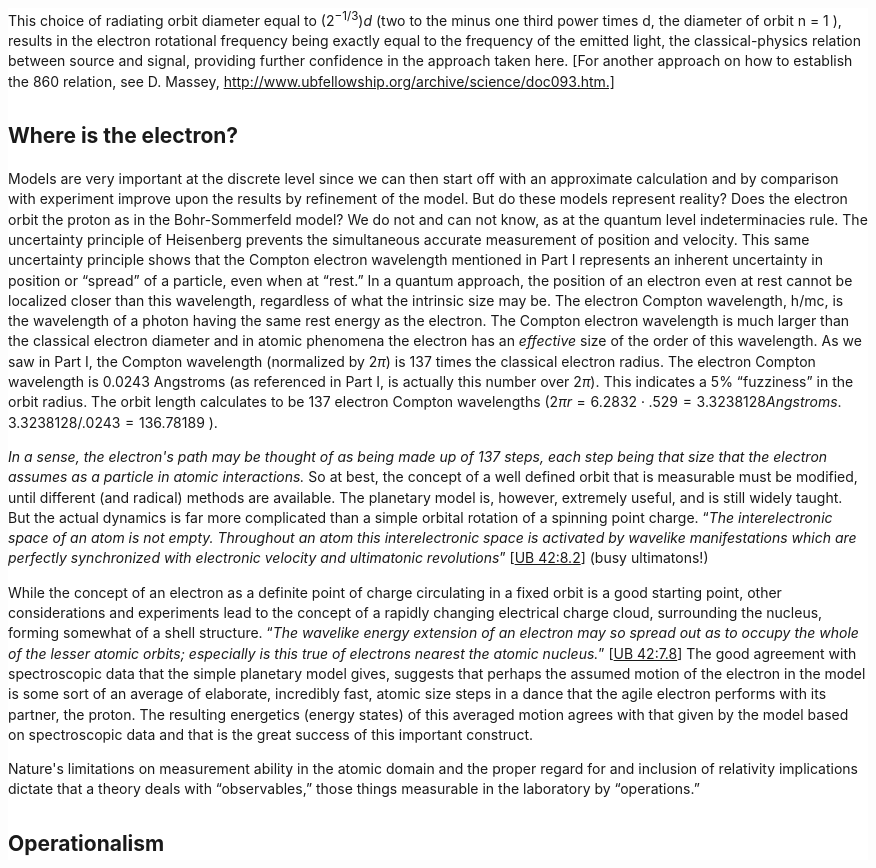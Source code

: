 This choice of radiating orbit diameter equal to  $(2^{-1/3}) d$ (two to the minus one third power times d, the diameter of orbit n = 1 ), results in the electron rotational frequency being exactly equal to the frequency of the emitted light, the classical-physics relation between source and signal, providing further confidence in the approach taken here. [For another approach on how to establish the 860 relation, see D. Massey, http://www.ubfellowship.org/archive/science/doc093.htm.]

## Where is the electron?

Models are very important at the discrete level since we can then start off with an approximate calculation and by comparison with experiment improve upon the results by refinement of the model. But do these models represent reality? Does the electron orbit the proton as in the Bohr-Sommerfeld model? We do not and can not know, as at the quantum level indeterminacies rule. The uncertainty principle of Heisenberg prevents the simultaneous accurate measurement of position and velocity. This same uncertainty principle shows that the Compton electron wavelength mentioned in Part I represents an inherent uncertainty in position or “spread” of a particle, even when at “rest.” In a quantum approach, the position of an electron even at rest cannot be localized closer than this wavelength, regardless of what the intrinsic size may be. The electron Compton wavelength, h/mc, is the wavelength of a photon having the same rest energy as the electron. The Compton electron wavelength is much larger than the classical electron diameter and in atomic phenomena the electron has an _effective_ size of the order of this wavelength. As we saw in Part I, the Compton wavelength (normalized by $2 \pi$) is 137 times the classical electron radius. The electron Compton wavelength is 0.0243 Angstroms (as referenced in Part I, is actually this number over $2 \pi$). This indicates a 5\% “fuzziness” in the orbit radius. The orbit length calculates to be 137 electron Compton wavelengths $(2 \pi r = 6.2832 \cdot .529 = 3.3238128 Angstroms$. $3.3238128/.0243 = 136.78189$ ).

_In a sense, the electron's path may be thought of as being made up of 137 steps, each step being that size that the electron assumes as a particle in atomic interactions._ So at best, the concept of a well defined orbit that is measurable must be modified, until different (and radical) methods are available. The planetary model is, however, extremely useful, and is still widely taught. But the actual dynamics is far more complicated than a simple orbital rotation of a spinning point charge. “_The interelectronic space of an atom is not empty. Throughout an atom this interelectronic space is activated by wavelike manifestations which are perfectly synchronized with electronic velocity and ultimatonic revolutions_” [[UB 42:8.2](/en/The_Urantia_Book/42#p8_2)] (busy ultimatons!) 

While the concept of an electron as a definite point of charge circulating in a fixed orbit is a good starting point, other considerations and experiments lead to the concept of a rapidly changing electrical charge cloud, surrounding the nucleus, forming somewhat of a shell structure. “_The wavelike energy extension of an electron may so spread out as to occupy the whole of the lesser atomic orbits; especially is this true of electrons nearest the atomic nucleus._” [[UB 42:7.8](/en/The_Urantia_Book/42#p7_8)] The good agreement with spectroscopic data that the simple planetary model gives, suggests that perhaps the assumed motion of the electron in the model is some sort of an average of elaborate, incredibly fast, atomic size steps in a dance that the agile electron performs with its partner, the proton. The resulting energetics (energy states) of this averaged motion agrees with that given by the model based on spectroscopic data and that is the great success of this important construct.

Nature's limitations on measurement ability in the atomic domain and the proper regard for and inclusion of relativity implications dictate that a theory deals with “observables,” those things measurable in the laboratory by “operations.”

## Operationalism
